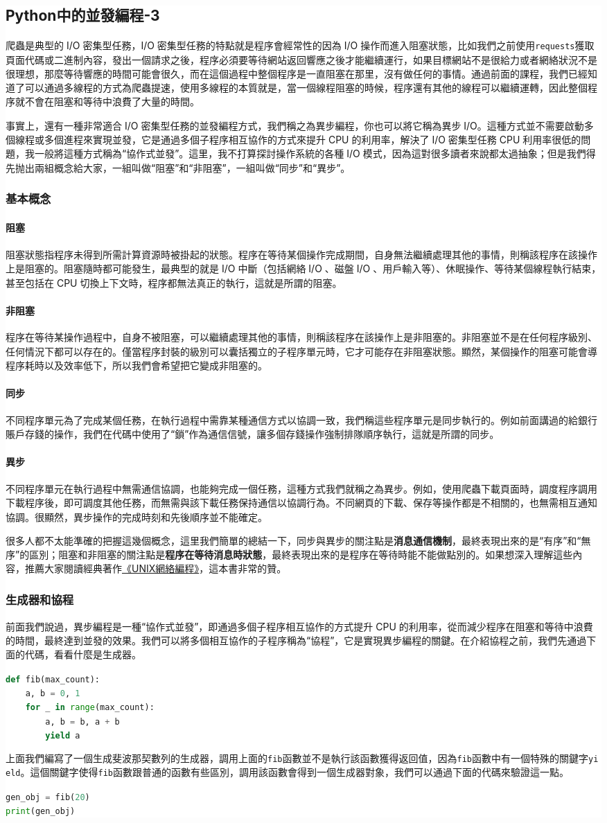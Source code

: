 ## Python中的並發編程-3

爬蟲是典型的 I/O 密集型任務，I/O 密集型任務的特點就是程序會經常性的因為 I/O 操作而進入阻塞狀態，比如我們之前使用`requests`獲取頁面代碼或二進制內容，發出一個請求之後，程序必須要等待網站返回響應之後才能繼續運行，如果目標網站不是很給力或者網絡狀況不是很理想，那麼等待響應的時間可能會很久，而在這個過程中整個程序是一直阻塞在那里，沒有做任何的事情。通過前面的課程，我們已經知道了可以通過多線程的方式為爬蟲提速，使用多線程的本質就是，當一個線程阻塞的時候，程序還有其他的線程可以繼續運轉，因此整個程序就不會在阻塞和等待中浪費了大量的時間。

事實上，還有一種非常適合 I/O 密集型任務的並發編程方式，我們稱之為異步編程，你也可以將它稱為異步 I/O。這種方式並不需要啟動多個線程或多個進程來實現並發，它是通過多個子程序相互協作的方式來提升 CPU 的利用率，解決了 I/O 密集型任務 CPU  利用率很低的問題，我一般將這種方式稱為“協作式並發”。這里，我不打算探討操作系統的各種 I/O 模式，因為這對很多讀者來說都太過抽象；但是我們得先抛出兩組概念給大家，一組叫做“阻塞”和“非阻塞”，一組叫做“同步”和“異步”。

### 基本概念

#### 阻塞

阻塞狀態指程序未得到所需計算資源時被掛起的狀態。程序在等待某個操作完成期間，自身無法繼續處理其他的事情，則稱該程序在該操作上是阻塞的。阻塞隨時都可能發生，最典型的就是 I/O 中斷（包括網絡 I/O 、磁盤 I/O 、用戶輸入等）、休眠操作、等待某個線程執行結束，甚至包括在 CPU 切換上下文時，程序都無法真正的執行，這就是所謂的阻塞。

#### 非阻塞

程序在等待某操作過程中，自身不被阻塞，可以繼續處理其他的事情，則稱該程序在該操作上是非阻塞的。非阻塞並不是在任何程序級別、任何情況下都可以存在的。僅當程序封裝的級別可以囊括獨立的子程序單元時，它才可能存在非阻塞狀態。顯然，某個操作的阻塞可能會導程序耗時以及效率低下，所以我們會希望把它變成非阻塞的。

#### 同步

不同程序單元為了完成某個任務，在執行過程中需靠某種通信方式以協調一致，我們稱這些程序單元是同步執行的。例如前面講過的給銀行賬戶存錢的操作，我們在代碼中使用了“鎖”作為通信信號，讓多個存錢操作強制排隊順序執行，這就是所謂的同步。

#### 異步

不同程序單元在執行過程中無需通信協調，也能夠完成一個任務，這種方式我們就稱之為異步。例如，使用爬蟲下載頁面時，調度程序調用下載程序後，即可調度其他任務，而無需與該下載任務保持通信以協調行為。不同網頁的下載、保存等操作都是不相關的，也無需相互通知協調。很顯然，異步操作的完成時刻和先後順序並不能確定。

很多人都不太能準確的把握這幾個概念，這里我們簡單的總結一下，同步與異步的關注點是**消息通信機制**，最終表現出來的是“有序”和“無序”的區別；阻塞和非阻塞的關注點是**程序在等待消息時狀態**，最終表現出來的是程序在等待時能不能做點別的。如果想深入理解這些內容，推薦大家閱讀經典著作[《UNIX網絡編程》](https://item.jd.com/11880047.html)，這本書非常的贊。

### 生成器和協程

前面我們說過，異步編程是一種“協作式並發”，即通過多個子程序相互協作的方式提升 CPU 的利用率，從而減少程序在阻塞和等待中浪費的時間，最終達到並發的效果。我們可以將多個相互協作的子程序稱為“協程”，它是實現異步編程的關鍵。在介紹協程之前，我們先通過下面的代碼，看看什麼是生成器。

```Python
def fib(max_count):
    a, b = 0, 1
    for _ in range(max_count):
        a, b = b, a + b
        yield a
```

上面我們編寫了一個生成斐波那契數列的生成器，調用上面的`fib`函數並不是執行該函數獲得返回值，因為`fib`函數中有一個特殊的關鍵字`yield`。這個關鍵字使得`fib`函數跟普通的函數有些區別，調用該函數會得到一個生成器對象，我們可以通過下面的代碼來驗證這一點。

```Python
gen_obj = fib(20)
print(gen_obj)
```
